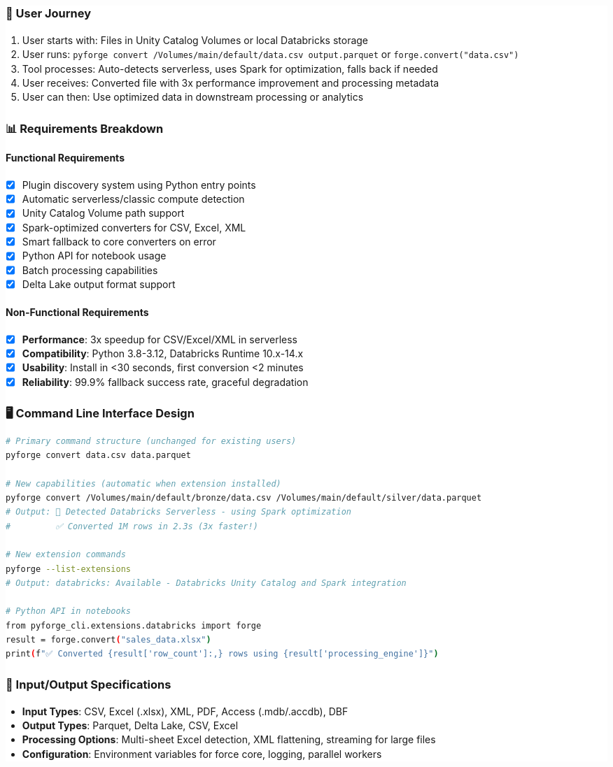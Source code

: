 ### 🔄 User Journey
1. User starts with: Files in Unity Catalog Volumes or local Databricks storage
2. User runs: `pyforge convert /Volumes/main/default/data.csv output.parquet` or `forge.convert("data.csv")`
3. Tool processes: Auto-detects serverless, uses Spark for optimization, falls back if needed
4. User receives: Converted file with 3x performance improvement and processing metadata
5. User can then: Use optimized data in downstream processing or analytics

### 📊 Requirements Breakdown
#### Functional Requirements
- [x] Plugin discovery system using Python entry points
- [x] Automatic serverless/classic compute detection
- [x] Unity Catalog Volume path support
- [x] Spark-optimized converters for CSV, Excel, XML
- [x] Smart fallback to core converters on error
- [x] Python API for notebook usage
- [x] Batch processing capabilities
- [x] Delta Lake output format support

#### Non-Functional Requirements  
- [x] **Performance**: 3x speedup for CSV/Excel/XML in serverless
- [x] **Compatibility**: Python 3.8-3.12, Databricks Runtime 10.x-14.x
- [x] **Usability**: Install in <30 seconds, first conversion <2 minutes
- [x] **Reliability**: 99.9% fallback success rate, graceful degradation

### 🖥️ Command Line Interface Design
```bash
# Primary command structure (unchanged for existing users)
pyforge convert data.csv data.parquet

# New capabilities (automatic when extension installed)
pyforge convert /Volumes/main/default/bronze/data.csv /Volumes/main/default/silver/data.parquet
# Output: 🚀 Detected Databricks Serverless - using Spark optimization
#         ✅ Converted 1M rows in 2.3s (3x faster!)

# New extension commands
pyforge --list-extensions
# Output: databricks: Available - Databricks Unity Catalog and Spark integration

# Python API in notebooks
from pyforge_cli.extensions.databricks import forge
result = forge.convert("sales_data.xlsx")
print(f"✅ Converted {result['row_count']:,} rows using {result['processing_engine']}")
```

### 📁 Input/Output Specifications
- **Input Types**: CSV, Excel (.xlsx), XML, PDF, Access (.mdb/.accdb), DBF
- **Output Types**: Parquet, Delta Lake, CSV, Excel
- **Processing Options**: Multi-sheet Excel detection, XML flattening, streaming for large files
- **Configuration**: Environment variables for force core, logging, parallel workers
